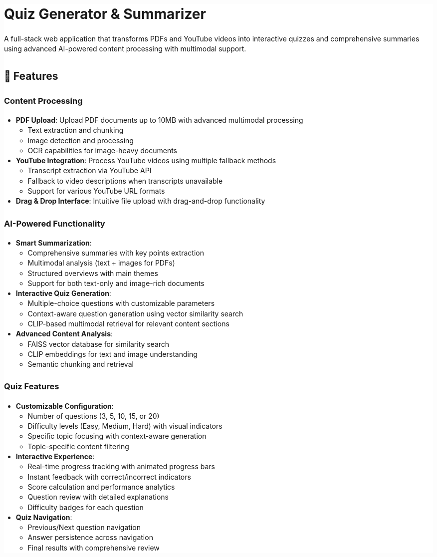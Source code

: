 # Quiz Generator & Summarizer

A full-stack web application that transforms PDFs and YouTube videos into interactive quizzes and comprehensive summaries using advanced AI-powered content processing with multimodal support.

## 🚀 Features

### Content Processing
- **PDF Upload**: Upload PDF documents up to 10MB with advanced multimodal processing
  - Text extraction and chunking
  - Image detection and processing
  - OCR capabilities for image-heavy documents
- **YouTube Integration**: Process YouTube videos using multiple fallback methods
  - Transcript extraction via YouTube API
  - Fallback to video descriptions when transcripts unavailable
  - Support for various YouTube URL formats
- **Drag & Drop Interface**: Intuitive file upload with drag-and-drop functionality

### AI-Powered Functionality
- **Smart Summarization**: 
  - Comprehensive summaries with key points extraction
  - Multimodal analysis (text + images for PDFs)
  - Structured overviews with main themes
  - Support for both text-only and image-rich documents
- **Interactive Quiz Generation**: 
  - Multiple-choice questions with customizable parameters
  - Context-aware question generation using vector similarity search
  - CLIP-based multimodal retrieval for relevant content sections
- **Advanced Content Analysis**: 
  - FAISS vector database for similarity search
  - CLIP embeddings for text and image understanding
  - Semantic chunking and retrieval

### Quiz Features
- **Customizable Configuration**:
  - Number of questions (3, 5, 10, 15, or 20)
  - Difficulty levels (Easy, Medium, Hard) with visual indicators
  - Specific topic focusing with context-aware generation
  - Topic-specific content filtering
- **Interactive Experience**:
  - Real-time progress tracking with animated progress bars
  - Instant feedback with correct/incorrect indicators
  - Score calculation and performance analytics
  - Question review with detailed explanations
  - Difficulty badges for each question
- **Quiz Navigation**:
  - Previous/Next question navigation
  - Answer persistence across navigation
  - Final results with comprehensive review
